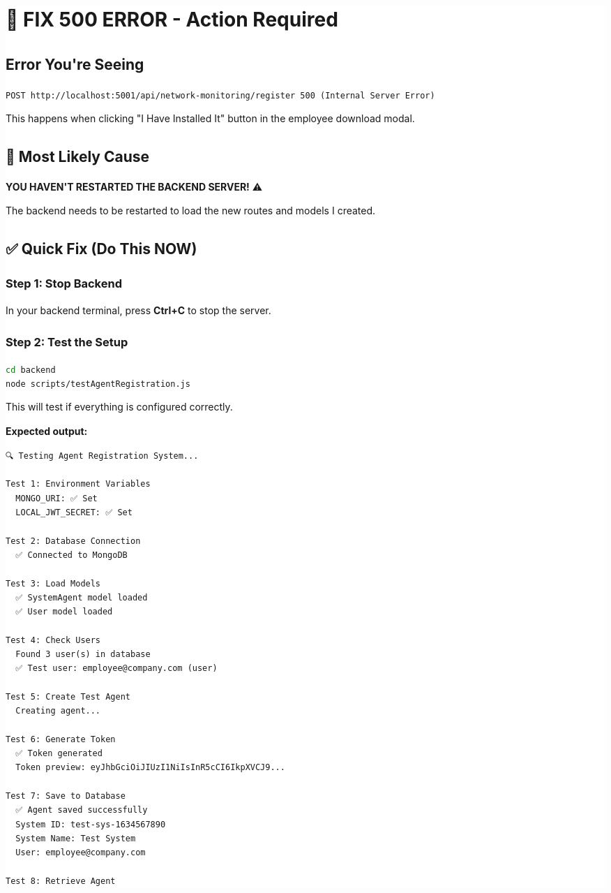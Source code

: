 # 🚨 FIX 500 ERROR - Action Required

## Error You're Seeing

```
POST http://localhost:5001/api/network-monitoring/register 500 (Internal Server Error)
```

This happens when clicking "I Have Installed It" button in the employee download modal.

## 🎯 Most Likely Cause

**YOU HAVEN'T RESTARTED THE BACKEND SERVER!** ⚠️

The backend needs to be restarted to load the new routes and models I created.

## ✅ Quick Fix (Do This NOW)

### Step 1: Stop Backend

In your backend terminal, press **Ctrl+C** to stop the server.

### Step 2: Test the Setup

```bash
cd backend
node scripts/testAgentRegistration.js
```

This will test if everything is configured correctly.

**Expected output:**
```
🔍 Testing Agent Registration System...

Test 1: Environment Variables
  MONGO_URI: ✅ Set
  LOCAL_JWT_SECRET: ✅ Set

Test 2: Database Connection
  ✅ Connected to MongoDB

Test 3: Load Models
  ✅ SystemAgent model loaded
  ✅ User model loaded

Test 4: Check Users
  Found 3 user(s) in database
  ✅ Test user: employee@company.com (user)

Test 5: Create Test Agent
  Creating agent...

Test 6: Generate Token
  ✅ Token generated
  Token preview: eyJhbGciOiJIUzI1NiIsInR5cCI6IkpXVCJ9...

Test 7: Save to Database
  ✅ Agent saved successfully
  System ID: test-sys-1634567890
  System Name: Test System
  User: employee@company.com

Test 8: Retrieve Agent
```
